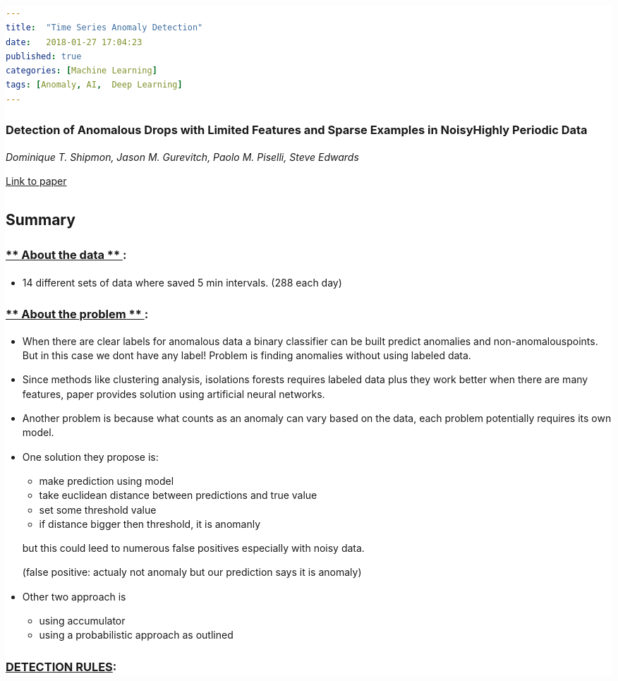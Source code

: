 ```yaml
---
title:  "Time Series Anomaly Detection"
date:   2018-01-27 17:04:23
published: true
categories: [Machine Learning]
tags: [Anomaly, AI,  Deep Learning]
---
```



### Detection of Anomalous Drops with Limited Features and Sparse Examples in NoisyHighly Periodic Data

*Dominique T. Shipmon, Jason M. Gurevitch, Paolo M. Piselli, Steve Edwards*

[Link to paper](https://static.googleusercontent.com/media/research.google.com/en//pubs/archive/46283.pdf)

## **Summary**



### <u> ** About the data ** </u>:

* 14 different sets of data where saved 5 min intervals. (288 each day)

### <u> ** About the problem ** </u>: 

* When there are clear labels for anomalous data a binary classifier can be built predict anomalies and non-anomalouspoints. But in this case we dont have any label! Problem is finding anomalies without using labeled data.

* Since methods like clustering analysis, isolations forests requires labeled data plus they work better when there are many features, paper provides solution using artificial neural networks. 

* Another problem is because what counts as an anomaly can vary based
  on the data, each problem potentially requires its own model.

* One solution they propose is:

  * make prediction using model
  * take euclidean distance between predictions and true value
  * set some threshold value 
  * if distance bigger then threshold, it is anomanly 

  but this could leed to numerous false positives especially with noisy data. 

  (false positive: actualy not anomaly but our prediction says it is anomaly)

* Other two approach is

  * using accumulator 
  * using a probabilistic approach as outlined

### **<u>DETECTION RULES</u>:**
